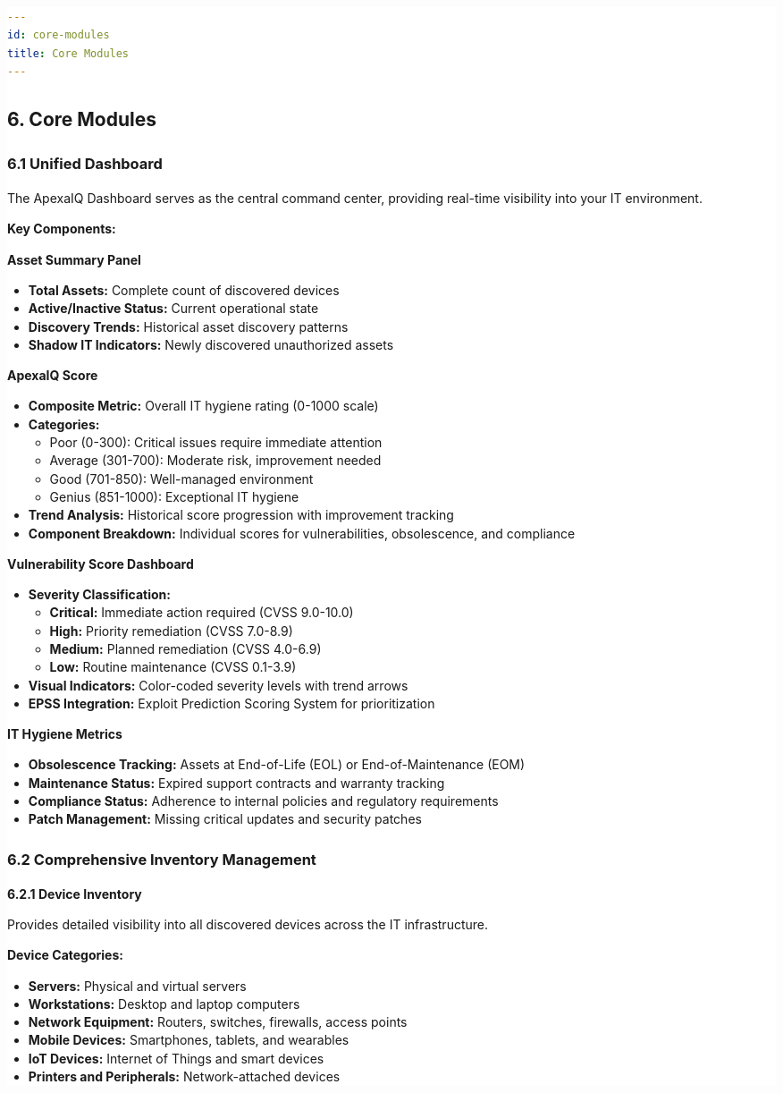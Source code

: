 ```yaml
---
id: core-modules
title: Core Modules
---
```


## 6. Core Modules

### 6.1 Unified Dashboard

The ApexaIQ Dashboard serves as the central command center, providing real-time visibility into your IT environment.

**Key Components:**

**Asset Summary Panel**
- **Total Assets:** Complete count of discovered devices
- **Active/Inactive Status:** Current operational state
- **Discovery Trends:** Historical asset discovery patterns
- **Shadow IT Indicators:** Newly discovered unauthorized assets

**ApexaIQ Score**
- **Composite Metric:** Overall IT hygiene rating (0-1000 scale)
- **Categories:** 
  - Poor (0-300): Critical issues require immediate attention
  - Average (301-700): Moderate risk, improvement needed
  - Good (701-850): Well-managed environment
  - Genius (851-1000): Exceptional IT hygiene
- **Trend Analysis:** Historical score progression with improvement tracking
- **Component Breakdown:** Individual scores for vulnerabilities, obsolescence, and compliance

**Vulnerability Score Dashboard**
- **Severity Classification:**
  - **Critical:** Immediate action required (CVSS 9.0-10.0)
  - **High:** Priority remediation (CVSS 7.0-8.9)
  - **Medium:** Planned remediation (CVSS 4.0-6.9)
  - **Low:** Routine maintenance (CVSS 0.1-3.9)
- **Visual Indicators:** Color-coded severity levels with trend arrows
- **EPSS Integration:** Exploit Prediction Scoring System for prioritization

**IT Hygiene Metrics**
- **Obsolescence Tracking:** Assets at End-of-Life (EOL) or End-of-Maintenance (EOM)
- **Maintenance Status:** Expired support contracts and warranty tracking
- **Compliance Status:** Adherence to internal policies and regulatory requirements
- **Patch Management:** Missing critical updates and security patches

### 6.2 Comprehensive Inventory Management

**6.2.1 Device Inventory**

Provides detailed visibility into all discovered devices across the IT infrastructure.

**Device Categories:**
- **Servers:** Physical and virtual servers
- **Workstations:** Desktop and laptop computers
- **Network Equipment:** Routers, switches, firewalls, access points
- **Mobile Devices:** Smartphones, tablets, and wearables
- **IoT Devices:** Internet of Things and smart devices
- **Printers and Peripherals:** Network-attached devices
